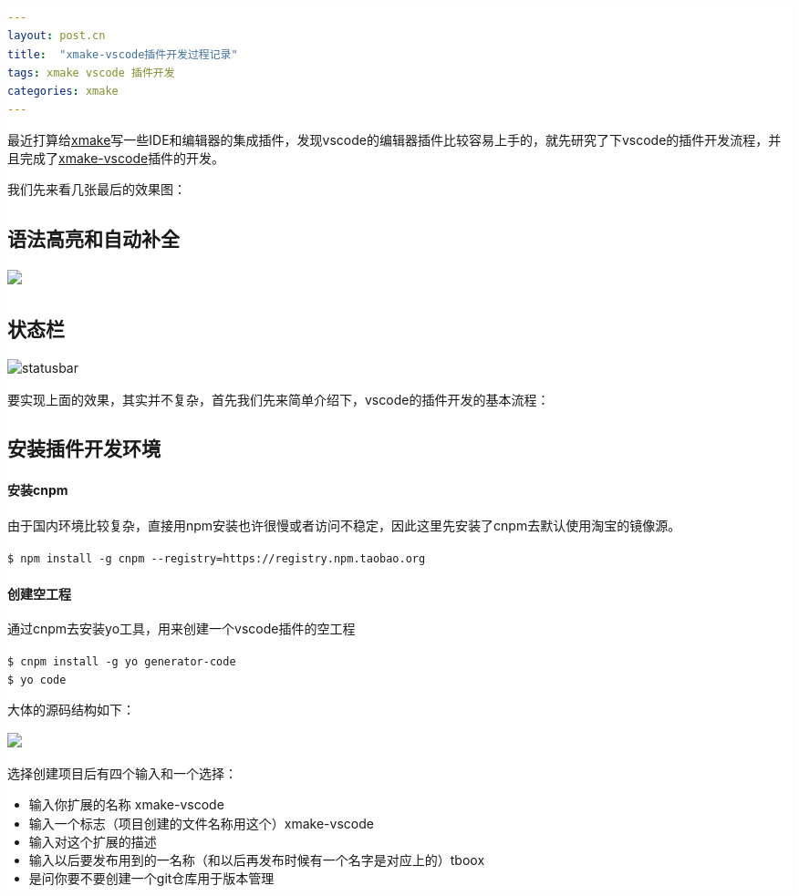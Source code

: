 ```yaml
---
layout: post.cn
title:  "xmake-vscode插件开发过程记录"
tags: xmake vscode 插件开发
categories: xmake
---
```


最近打算给[xmake](https://github.com/xmake-io/xmake)写一些IDE和编辑器的集成插件，发现vscode的编辑器插件比较容易上手的，就先研究了下vscode的插件开发流程，并且完成了[xmake-vscode](https://github.com/xmake-io/xmake-vscode)插件的开发。

我们先来看几张最后的效果图：

## 语法高亮和自动补全

<img src="/static/img/xmake/xmake-vscode-completion.gif" width="60%" />

## 状态栏

![statusbar](/static/img/xmake/xmake-vscode-statusbar.png)







要实现上面的效果，其实并不复杂，首先我们先来简单介绍下，vscode的插件开发的基本流程：
 
## 安装插件开发环境

#### 安装cnpm

由于国内环境比较复杂，直接用npm安装也许很慢或者访问不稳定，因此这里先安装了cnpm去默认使用淘宝的镜像源。

```console
$ npm install -g cnpm --registry=https://registry.npm.taobao.org
```

#### 创建空工程

通过cnpm去安装yo工具，用来创建一个vscode插件的空工程

```console
$ cnpm install -g yo generator-code
$ yo code
```

大体的源码结构如下：

<img src="/static/img/xmake/xmake-vscode-yo-code.png" width="80%" />

选择创建项目后有四个输入和一个选择：

* 输入你扩展的名称 xmake-vscode
* 输入一个标志（项目创建的文件名称用这个）xmake-vscode
* 输入对这个扩展的描述 
* 输入以后要发布用到的一名称（和以后再发布时候有一个名字是对应上的）tboox
* 是问你要不要创建一个git仓库用于版本管理
